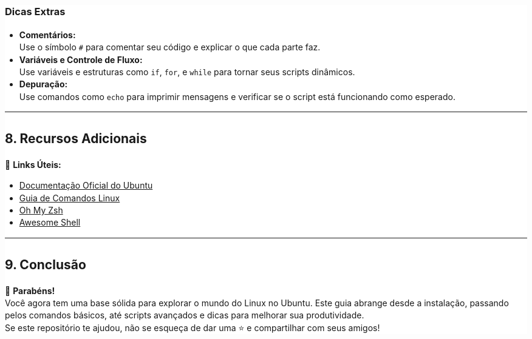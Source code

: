### Dicas Extras

- **Comentários:**  
  Use o símbolo `#` para comentar seu código e explicar o que cada parte faz.
- **Variáveis e Controle de Fluxo:**  
  Use variáveis e estruturas como `if`, `for`, e `while` para tornar seus scripts dinâmicos.
- **Depuração:**  
  Use comandos como `echo` para imprimir mensagens e verificar se o script está funcionando como esperado.

---

## 8. Recursos Adicionais

🔗 **Links Úteis:**
- [Documentação Oficial do Ubuntu](https://ubuntu.com/tutorials)
- [Guia de Comandos Linux](https://linuxcommand.org/)
- [Oh My Zsh](https://ohmyz.sh/)
- [Awesome Shell](https://github.com/alebcay/awesome-shell)

---

## 9. Conclusão

🎉 **Parabéns!**  
Você agora tem uma base sólida para explorar o mundo do Linux no Ubuntu. Este guia abrange desde a instalação, passando pelos comandos básicos, até scripts avançados e dicas para melhorar sua produtividade.  
Se este repositório te ajudou, não se esqueça de dar uma ⭐ e compartilhar com seus amigos!
